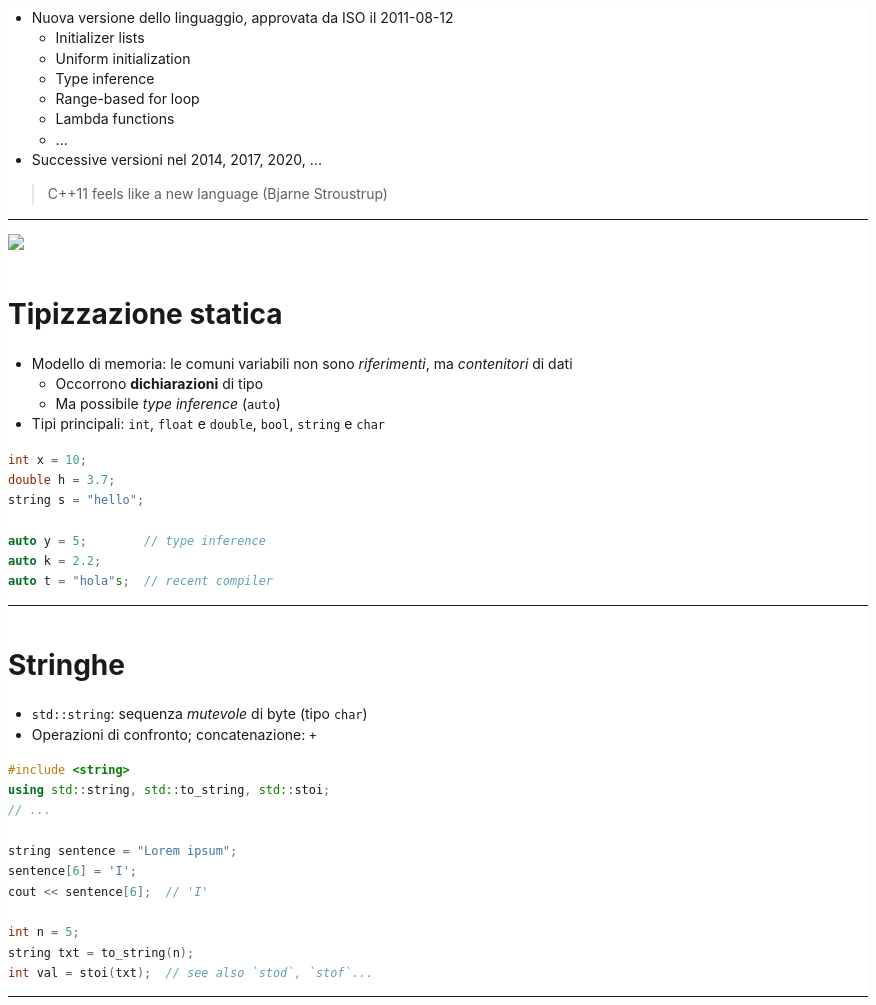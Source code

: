- Nuova versione dello linguaggio, approvata da ISO il 2011-08-12
    - Initializer lists
    - Uniform initialization
    - Type inference
    - Range-based for loop
    - Lambda functions
    - ...
- Successive versioni nel 2014, 2017, 2020, ...

> C++11 feels like a new language (Bjarne Stroustrup)

---

![](/images/algo/my-shoes.png)
# Tipizzazione statica

- Modello di memoria: le comuni variabili non sono *riferimenti*, ma *contenitori* di dati
    - Occorrono **dichiarazioni** di tipo
    - Ma possibile *type inference* (`auto`)
- Tipi principali: `int`, `float` e `double`, `bool`, `string` e `char`

``` cpp
int x = 10;
double h = 3.7;
string s = "hello";

auto y = 5;        // type inference
auto k = 2.2;
auto t = "hola"s;  // recent compiler
```

---

# Stringhe

- `std::string`: sequenza *mutevole* di byte (tipo `char`)
- Operazioni di confronto; concatenazione: `+`

``` cpp
#include <string>
using std::string, std::to_string, std::stoi;
// ...

string sentence = "Lorem ipsum";
sentence[6] = 'I';
cout << sentence[6];  // 'I'

int n = 5;
string txt = to_string(n);
int val = stoi(txt);  // see also `stod`, `stof`...
```

---